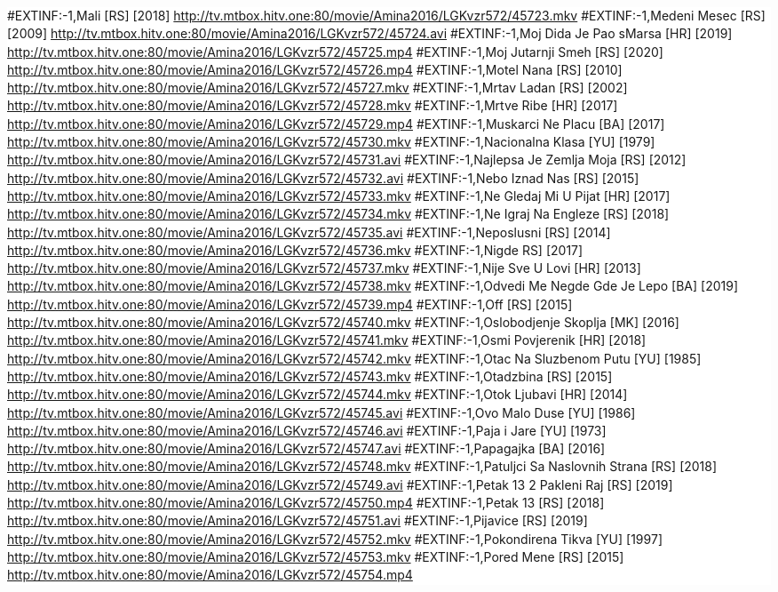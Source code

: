 #EXTINF:-1,Mali [RS] [2018]
http://tv.mtbox.hitv.one:80/movie/Amina2016/LGKvzr572/45723.mkv
#EXTINF:-1,Medeni Mesec [RS] [2009]
http://tv.mtbox.hitv.one:80/movie/Amina2016/LGKvzr572/45724.avi
#EXTINF:-1,Moj Dida Je Pao sMarsa [HR] [2019]
http://tv.mtbox.hitv.one:80/movie/Amina2016/LGKvzr572/45725.mp4
#EXTINF:-1,Moj Jutarnji Smeh [RS] [2020]
http://tv.mtbox.hitv.one:80/movie/Amina2016/LGKvzr572/45726.mp4
#EXTINF:-1,Motel Nana [RS] [2010]
http://tv.mtbox.hitv.one:80/movie/Amina2016/LGKvzr572/45727.mkv
#EXTINF:-1,Mrtav Ladan [RS] [2002]
http://tv.mtbox.hitv.one:80/movie/Amina2016/LGKvzr572/45728.mkv
#EXTINF:-1,Mrtve Ribe [HR] [2017]
http://tv.mtbox.hitv.one:80/movie/Amina2016/LGKvzr572/45729.mp4
#EXTINF:-1,Muskarci Ne Placu [BA] [2017]
http://tv.mtbox.hitv.one:80/movie/Amina2016/LGKvzr572/45730.mkv
#EXTINF:-1,Nacionalna Klasa [YU] [1979]
http://tv.mtbox.hitv.one:80/movie/Amina2016/LGKvzr572/45731.avi
#EXTINF:-1,Najlepsa Je Zemlja Moja [RS] [2012]
http://tv.mtbox.hitv.one:80/movie/Amina2016/LGKvzr572/45732.avi
#EXTINF:-1,Nebo Iznad Nas [RS] [2015]
http://tv.mtbox.hitv.one:80/movie/Amina2016/LGKvzr572/45733.mkv
#EXTINF:-1,Ne Gledaj Mi U Pijat [HR] [2017]
http://tv.mtbox.hitv.one:80/movie/Amina2016/LGKvzr572/45734.mkv
#EXTINF:-1,Ne Igraj Na Engleze [RS] [2018]
http://tv.mtbox.hitv.one:80/movie/Amina2016/LGKvzr572/45735.avi
#EXTINF:-1,Neposlusni [RS] [2014]
http://tv.mtbox.hitv.one:80/movie/Amina2016/LGKvzr572/45736.mkv
#EXTINF:-1,Nigde RS] [2017]
http://tv.mtbox.hitv.one:80/movie/Amina2016/LGKvzr572/45737.mkv
#EXTINF:-1,Nije Sve U Lovi [HR] [2013]
http://tv.mtbox.hitv.one:80/movie/Amina2016/LGKvzr572/45738.mkv
#EXTINF:-1,Odvedi Me Negde Gde Je Lepo [BA] [2019]
http://tv.mtbox.hitv.one:80/movie/Amina2016/LGKvzr572/45739.mp4
#EXTINF:-1,Off [RS] [2015]
http://tv.mtbox.hitv.one:80/movie/Amina2016/LGKvzr572/45740.mkv
#EXTINF:-1,Oslobodjenje Skoplja [MK] [2016]
http://tv.mtbox.hitv.one:80/movie/Amina2016/LGKvzr572/45741.mkv
#EXTINF:-1,Osmi Povjerenik [HR] [2018]
http://tv.mtbox.hitv.one:80/movie/Amina2016/LGKvzr572/45742.mkv
#EXTINF:-1,Otac Na Sluzbenom Putu [YU] [1985]
http://tv.mtbox.hitv.one:80/movie/Amina2016/LGKvzr572/45743.mkv
#EXTINF:-1,Otadzbina [RS] [2015]
http://tv.mtbox.hitv.one:80/movie/Amina2016/LGKvzr572/45744.mkv
#EXTINF:-1,Otok Ljubavi [HR] [2014]
http://tv.mtbox.hitv.one:80/movie/Amina2016/LGKvzr572/45745.avi
#EXTINF:-1,Ovo Malo Duse [YU] [1986]
http://tv.mtbox.hitv.one:80/movie/Amina2016/LGKvzr572/45746.avi
#EXTINF:-1,Paja i Jare [YU] [1973]
http://tv.mtbox.hitv.one:80/movie/Amina2016/LGKvzr572/45747.avi
#EXTINF:-1,Papagajka [BA] [2016]
http://tv.mtbox.hitv.one:80/movie/Amina2016/LGKvzr572/45748.mkv
#EXTINF:-1,Patuljci Sa Naslovnih Strana [RS] [2018]
http://tv.mtbox.hitv.one:80/movie/Amina2016/LGKvzr572/45749.avi
#EXTINF:-1,Petak 13 2 Pakleni Raj [RS] [2019]
http://tv.mtbox.hitv.one:80/movie/Amina2016/LGKvzr572/45750.mp4
#EXTINF:-1,Petak 13 [RS] [2018]
http://tv.mtbox.hitv.one:80/movie/Amina2016/LGKvzr572/45751.avi
#EXTINF:-1,Pijavice [RS] [2019]
http://tv.mtbox.hitv.one:80/movie/Amina2016/LGKvzr572/45752.mkv
#EXTINF:-1,Pokondirena Tikva [YU] [1997]
http://tv.mtbox.hitv.one:80/movie/Amina2016/LGKvzr572/45753.mkv
#EXTINF:-1,Pored Mene [RS] [2015]
http://tv.mtbox.hitv.one:80/movie/Amina2016/LGKvzr572/45754.mp4